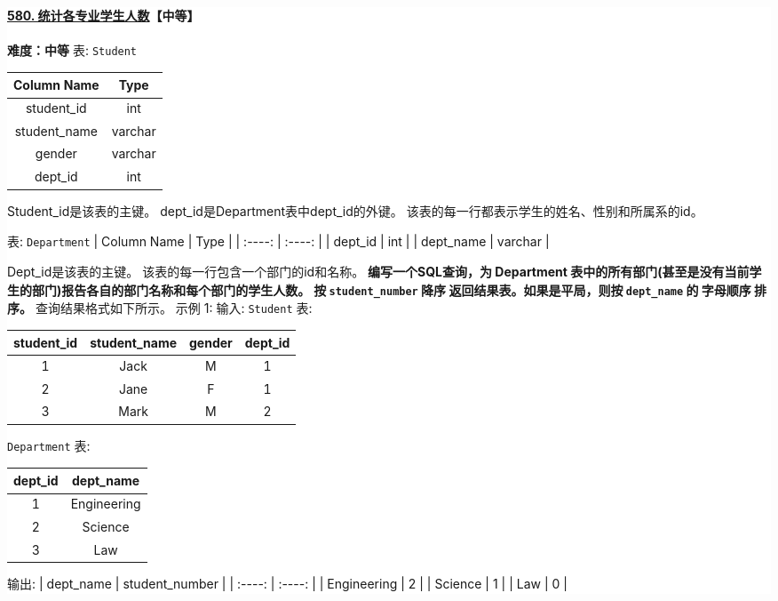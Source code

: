 #### [580. 统计各专业学生人数](https://leetcode.cn/problems/count-student-number-in-departments/)【中等】
**难度：中等**
表: `Student`

| Column Name  | Type    |
|    :----: | :----:     | 
| student_id   | int     |
| student_name | varchar |
| gender       | varchar |
| dept_id      | int     |

Student_id是该表的主键。
dept_id是Department表中dept_id的外键。
该表的每一行都表示学生的姓名、性别和所属系的id。

表: `Department`
| Column Name | Type    |
|    :----: | :----:     | 
| dept_id     | int     |
| dept_name   | varchar |

Dept_id是该表的主键。
该表的每一行包含一个部门的id和名称。
**编写一个SQL查询，为 Department 表中的所有部门(甚至是没有当前学生的部门)报告各自的部门名称和每个部门的学生人数。**
**按 `student_number` 降序 返回结果表。如果是平局，则按 `dept_name` 的  字母顺序 排序。**
查询结果格式如下所示。
示例 1:
输入: 
`Student` 表:

| student_id | student_name | gender | dept_id |
|    :----: | :----:     | :----:   |:----:   |
| 1          | Jack         | M      | 1       |
| 2          | Jane         | F      | 1       |
| 3          | Mark         | M      | 2       |

`Department` 表:

| dept_id | dept_name   |
|    :----: | :----:     |
| 1       | Engineering |
| 2       | Science     |
| 3       | Law         |

输出: 
| dept_name   | student_number |
|    :----: | :----:     |
| Engineering | 2              |
| Science     | 1              |
| Law         | 0              |
